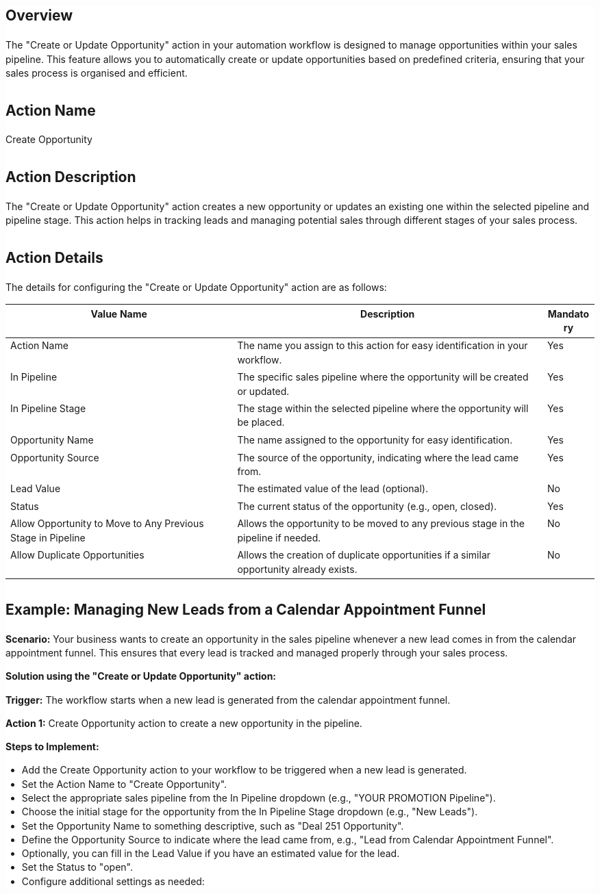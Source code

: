 ##   

## Overview

The "Create or Update Opportunity" action in your automation workflow is designed to manage opportunities within your sales pipeline. This feature allows you to automatically create or update opportunities based on predefined criteria, ensuring that your sales process is organised and efficient.

## Action Name

Create Opportunity

## Action Description

The "Create or Update Opportunity" action creates a new opportunity or updates an existing one within the selected pipeline and pipeline stage. This action helps in tracking leads and managing potential sales through different stages of your sales process.

## Action Details

The details for configuring the "Create or Update Opportunity" action are as follows:

Value Name| Description| Mandatory  
---|---|---  
Action Name| The name you assign to this action for easy identification in your workflow.| Yes  
In Pipeline| The specific sales pipeline where the opportunity will be created or updated.| Yes  
In Pipeline Stage| The stage within the selected pipeline where the opportunity will be placed.| Yes  
Opportunity Name| The name assigned to the opportunity for easy identification.| Yes  
Opportunity Source| The source of the opportunity, indicating where the lead came from.| Yes  
Lead Value| The estimated value of the lead (optional).| No  
Status| The current status of the opportunity (e.g., open, closed).| Yes  
Allow Opportunity to Move to Any Previous Stage in Pipeline| Allows the opportunity to be moved to any previous stage in the pipeline if needed.| No  
Allow Duplicate Opportunities| Allows the creation of duplicate opportunities if a similar opportunity already exists.| No  

## Example: Managing New Leads from a Calendar Appointment Funnel

**Scenario:** Your business wants to create an opportunity in the sales pipeline whenever a new lead comes in from the calendar appointment funnel. This ensures that every lead is tracked and managed properly through your sales process.

**Solution using the "Create or Update Opportunity" action:**

**Trigger:** The workflow starts when a new lead is generated from the calendar appointment funnel.

**Action 1:** Create Opportunity action to create a new opportunity in the pipeline.

**Steps to Implement:**

  * Add the Create Opportunity action to your workflow to be triggered when a new lead is generated.
  * Set the Action Name to "Create Opportunity".
  * Select the appropriate sales pipeline from the In Pipeline dropdown (e.g., "YOUR PROMOTION Pipeline").
  * Choose the initial stage for the opportunity from the In Pipeline Stage dropdown (e.g., "New Leads").
  * Set the Opportunity Name to something descriptive, such as "Deal 251 Opportunity".
  * Define the Opportunity Source to indicate where the lead came from, e.g., "Lead from Calendar Appointment Funnel".
  * Optionally, you can fill in the Lead Value if you have an estimated value for the lead.
  * Set the Status to "open".
  * Configure additional settings as needed:
